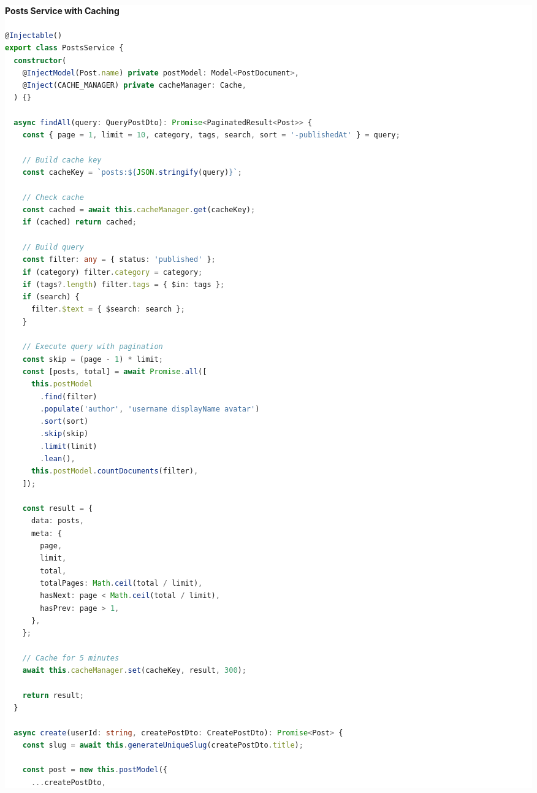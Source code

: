 #### Posts Service with Caching
```typescript
@Injectable()
export class PostsService {
  constructor(
    @InjectModel(Post.name) private postModel: Model<PostDocument>,
    @Inject(CACHE_MANAGER) private cacheManager: Cache,
  ) {}

  async findAll(query: QueryPostDto): Promise<PaginatedResult<Post>> {
    const { page = 1, limit = 10, category, tags, search, sort = '-publishedAt' } = query;
    
    // Build cache key
    const cacheKey = `posts:${JSON.stringify(query)}`;
    
    // Check cache
    const cached = await this.cacheManager.get(cacheKey);
    if (cached) return cached;
    
    // Build query
    const filter: any = { status: 'published' };
    if (category) filter.category = category;
    if (tags?.length) filter.tags = { $in: tags };
    if (search) {
      filter.$text = { $search: search };
    }
    
    // Execute query with pagination
    const skip = (page - 1) * limit;
    const [posts, total] = await Promise.all([
      this.postModel
        .find(filter)
        .populate('author', 'username displayName avatar')
        .sort(sort)
        .skip(skip)
        .limit(limit)
        .lean(),
      this.postModel.countDocuments(filter),
    ]);
    
    const result = {
      data: posts,
      meta: {
        page,
        limit,
        total,
        totalPages: Math.ceil(total / limit),
        hasNext: page < Math.ceil(total / limit),
        hasPrev: page > 1,
      },
    };
    
    // Cache for 5 minutes
    await this.cacheManager.set(cacheKey, result, 300);
    
    return result;
  }

  async create(userId: string, createPostDto: CreatePostDto): Promise<Post> {
    const slug = await this.generateUniqueSlug(createPostDto.title);
    
    const post = new this.postModel({
      ...createPostDto,
```